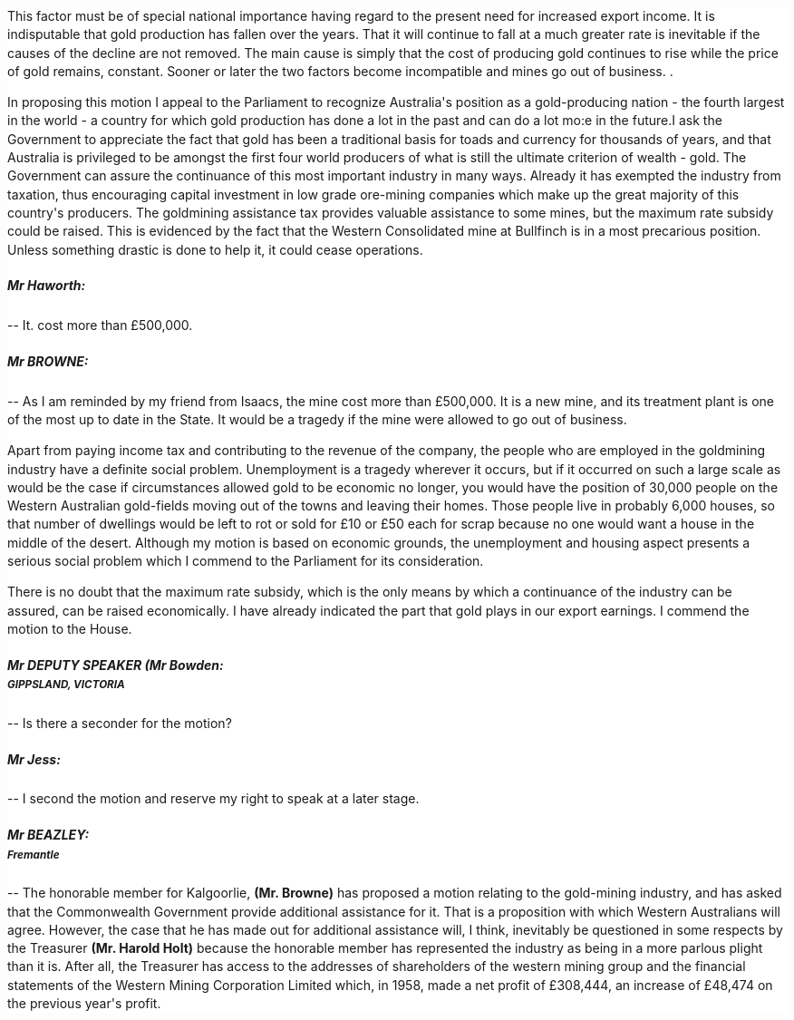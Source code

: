 This factor must be of special national importance having regard to the present need for increased export income. It is indisputable that gold production has fallen over the years. That it will continue to fall at a much greater rate is inevitable if the causes of the decline are not removed. The main cause is simply that the cost of producing gold continues to rise while the price of gold remains, constant. Sooner or later the two factors become incompatible and mines go out of business. . 

In proposing this motion I appeal to the Parliament to recognize Australia's position as a gold-producing nation - the fourth largest in the world - a country for which gold production has done a lot in the past and can do a lot mo:e in the future.I ask the Government to appreciate the fact that gold has been a traditional basis for toads and currency for thousands of years, and that Australia is privileged to be amongst the first four world producers of what is still the ultimate criterion of wealth - gold. The Government can assure the continuance of this most important industry in many ways. Already it has exempted the industry from taxation, thus encouraging capital investment in low grade ore-mining companies which make up the great majority of this country's producers. The goldmining assistance tax provides valuable assistance to some mines, but the maximum rate subsidy could be raised. This is evidenced by the fact that the Western Consolidated mine at Bullfinch is in a most precarious position. Unless something drastic is done to help it, it could cease operations. 

##### Mr Haworth:

--  It. cost more than £500,000. 

##### Mr BROWNE:

-- As I am reminded by my friend from Isaacs, the mine cost more than £500,000. It is a new mine, and its treatment plant is one of the most up to date in the State. It would be a tragedy if the mine were allowed to go out of business. 

Apart from paying income tax and contributing to the revenue of the company, the people who are employed in the goldmining industry have a definite social problem. Unemployment is a tragedy wherever it occurs, but if it occurred on such a large scale as would be the case if circumstances allowed gold to be economic no longer, you would have the position of 30,000 people on the Western Australian gold-fields moving out of the towns and leaving their homes. Those people live in probably 6,000 houses, so that number of dwellings would be left to rot or sold for £10 or £50 each for scrap because no one would want a house in the middle of the desert. Although my motion is based on economic grounds, the unemployment and housing aspect presents a serious social problem which I commend to the Parliament for its consideration. 

There is no doubt that the maximum rate subsidy, which is the only means by which a continuance of the industry can be assured, can be raised economically. I have already indicated the part that gold plays in our export earnings. I commend the motion to the House. 

##### Mr DEPUTY SPEAKER (Mr Bowden:<br><small class="text-muted">GIPPSLAND, VICTORIA</small>

-- Is there a seconder for the motion? 

##### Mr Jess:

--  I second the motion and reserve my right to speak at a later stage. 

##### Mr BEAZLEY:<br><small class="text-muted">Fremantle</small>

-- The honorable member for Kalgoorlie,  **(Mr. Browne)**  has proposed a motion relating to the gold-mining industry, and has asked that the Commonwealth Government provide additional assistance for it. That is a proposition with which Western Australians will agree. However, the case that he has made out for additional assistance will, I think, inevitably be questioned in some respects by the Treasurer  **(Mr. Harold Holt)**  because the honorable member has represented the industry as being in a more parlous plight than it is. After all, the Treasurer has access to the addresses of shareholders of the western mining group and the financial statements of the Western Mining Corporation Limited which, in 1958, made a net profit of £308,444, an increase of £48,474 on the previous year's profit. 
